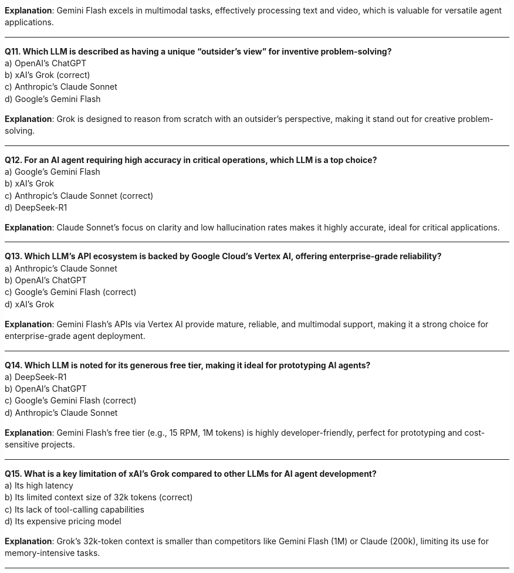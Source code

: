 **Explanation**: Gemini Flash excels in multimodal tasks, effectively processing text and video, which is valuable for versatile agent applications.

---

**Q11. Which LLM is described as having a unique “outsider’s view” for inventive problem-solving?**  
a) OpenAI’s ChatGPT  
b) xAI’s Grok (correct)  
c) Anthropic’s Claude Sonnet  
d) Google’s Gemini Flash  

**Explanation**: Grok is designed to reason from scratch with an outsider’s perspective, making it stand out for creative problem-solving.

---

**Q12. For an AI agent requiring high accuracy in critical operations, which LLM is a top choice?**  
a) Google’s Gemini Flash  
b) xAI’s Grok  
c) Anthropic’s Claude Sonnet (correct)  
d) DeepSeek-R1  

**Explanation**: Claude Sonnet’s focus on clarity and low hallucination rates makes it highly accurate, ideal for critical applications.

---

**Q13. Which LLM’s API ecosystem is backed by Google Cloud’s Vertex AI, offering enterprise-grade reliability?**  
a) Anthropic’s Claude Sonnet  
b) OpenAI’s ChatGPT  
c) Google’s Gemini Flash (correct)  
d) xAI’s Grok  

**Explanation**: Gemini Flash’s APIs via Vertex AI provide mature, reliable, and multimodal support, making it a strong choice for enterprise-grade agent deployment.

---

**Q14. Which LLM is noted for its generous free tier, making it ideal for prototyping AI agents?**  
a) DeepSeek-R1  
b) OpenAI’s ChatGPT  
c) Google’s Gemini Flash (correct)  
d) Anthropic’s Claude Sonnet  

**Explanation**: Gemini Flash’s free tier (e.g., 15 RPM, 1M tokens) is highly developer-friendly, perfect for prototyping and cost-sensitive projects.

---

**Q15. What is a key limitation of xAI’s Grok compared to other LLMs for AI agent development?**  
a) Its high latency  
b) Its limited context size of 32k tokens (correct)  
c) Its lack of tool-calling capabilities  
d) Its expensive pricing model  

**Explanation**: Grok’s 32k-token context is smaller than competitors like Gemini Flash (1M) or Claude (200k), limiting its use for memory-intensive tasks.

---